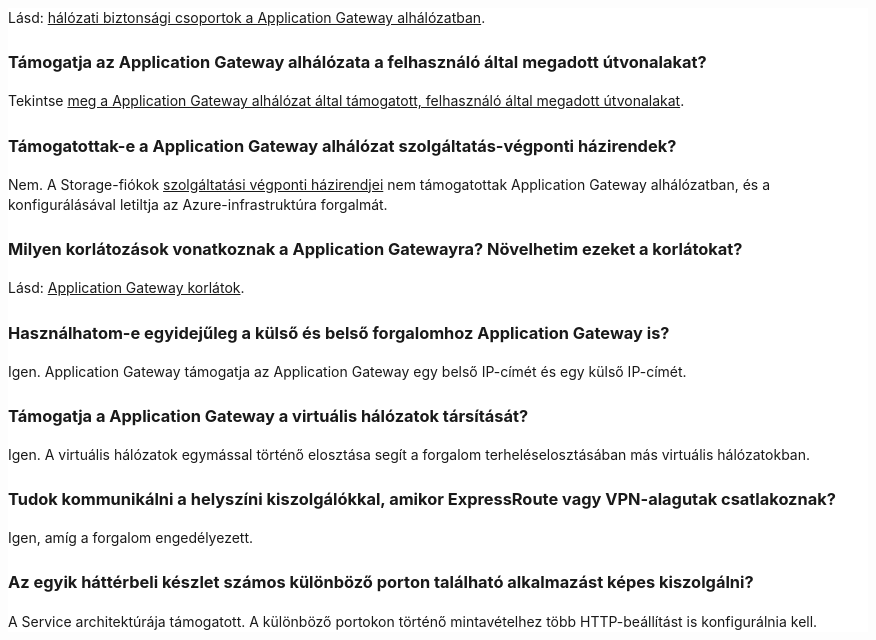 Lásd: [hálózati biztonsági csoportok a Application Gateway alhálózatban](./configuration-infrastructure.md#network-security-groups).

### <a name="does-the-application-gateway-subnet-support-user-defined-routes"></a>Támogatja az Application Gateway alhálózata a felhasználó által megadott útvonalakat?

Tekintse [meg a Application Gateway alhálózat által támogatott, felhasználó által megadott útvonalakat](./configuration-infrastructure.md#supported-user-defined-routes).

### <a name="are-service-endpoint-policies-supported-in-the-application-gateway-subnet"></a>Támogatottak-e a Application Gateway alhálózat szolgáltatás-végponti házirendek?

Nem. A Storage-fiókok [szolgáltatási végponti házirendjei](../virtual-network/virtual-network-service-endpoint-policies-overview.md) nem támogatottak Application Gateway alhálózatban, és a konfigurálásával letiltja az Azure-infrastruktúra forgalmát.

### <a name="what-are-the-limits-on-application-gateway-can-i-increase-these-limits"></a>Milyen korlátozások vonatkoznak a Application Gatewayra? Növelhetim ezeket a korlátokat?

Lásd: [Application Gateway korlátok](../azure-resource-manager/management/azure-subscription-service-limits.md#application-gateway-limits).

### <a name="can-i-simultaneously-use-application-gateway-for-both-external-and-internal-traffic"></a>Használhatom-e egyidejűleg a külső és belső forgalomhoz Application Gateway is?

Igen. Application Gateway támogatja az Application Gateway egy belső IP-címét és egy külső IP-címét.

### <a name="does-application-gateway-support-virtual-network-peering"></a>Támogatja a Application Gateway a virtuális hálózatok társítását?

Igen. A virtuális hálózatok egymással történő elosztása segít a forgalom terheléselosztásában más virtuális hálózatokban.

### <a name="can-i-talk-to-on-premises-servers-when-theyre-connected-by-expressroute-or-vpn-tunnels"></a>Tudok kommunikálni a helyszíni kiszolgálókkal, amikor ExpressRoute vagy VPN-alagutak csatlakoznak?

Igen, amíg a forgalom engedélyezett.

### <a name="can-one-backend-pool-serve-many-applications-on-different-ports"></a>Az egyik háttérbeli készlet számos különböző porton található alkalmazást képes kiszolgálni?

A Service architektúrája támogatott. A különböző portokon történő mintavételhez több HTTP-beállítást is konfigurálnia kell.
